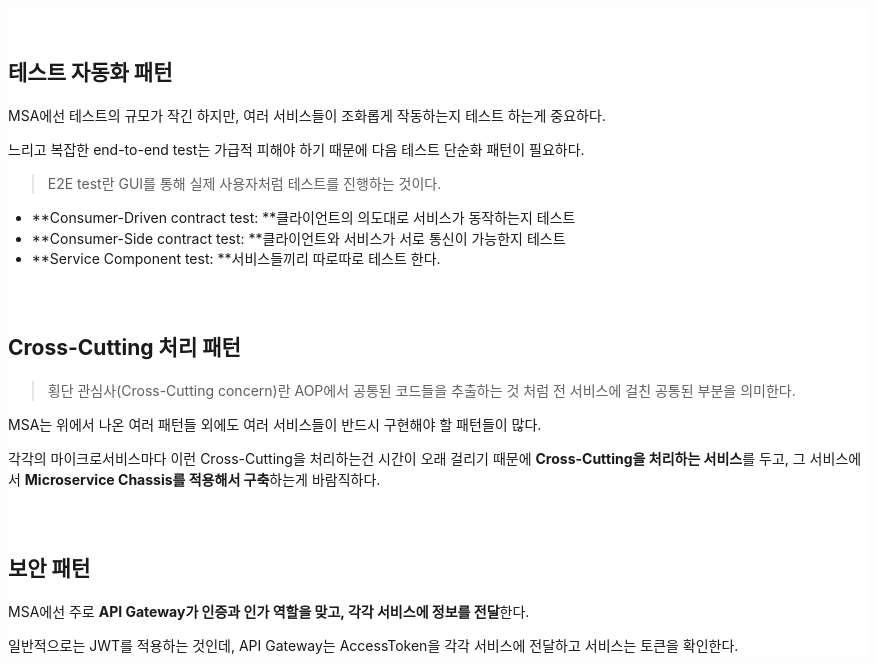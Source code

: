 <br>

## 테스트 자동화 패턴

MSA에선 테스트의 규모가 작긴 하지만, 여러 서비스들이 조화롭게 작동하는지 테스트 하는게 중요하다.

느리고 복잡한 end-to-end test는 가급적 피해야 하기 때문에 다음 테스트 단순화 패턴이 필요하다.

> E2E test란 GUI를 통해 실제 사용자처럼 테스트를 진행하는 것이다.



- **Consumer-Driven contract test: **클라이언트의 의도대로 서비스가 동작하는지 테스트
- **Consumer-Side contract test: **클라이언트와 서비스가 서로 통신이 가능한지 테스트
- **Service Component test: **서비스들끼리 따로따로 테스트 한다.

<br>

## Cross-Cutting 처리 패턴

> 횡단 관심사(Cross-Cutting concern)란 AOP에서 공통된 코드들을 추출하는 것 처럼 전 서비스에 걸친 공통된 부분을 의미한다.

MSA는 위에서 나온 여러 패턴들 외에도 여러 서비스들이 반드시 구현해야 할 패턴들이 많다.

각각의 마이크로서비스마다 이런 Cross-Cutting을 처리하는건 시간이 오래 걸리기 때문에 **Cross-Cutting을 처리하는 서비스**를 두고, 그 서비스에서 **Microservice Chassis를 적용해서 구축**하는게 바람직하다.

<br>

## 보안 패턴

MSA에선 주로 **API Gateway가 인증과 인가 역할을 맞고, 각각 서비스에 정보를 전달**한다.

일반적으로는 JWT를 적용하는 것인데, API Gateway는 AccessToken을 각각 서비스에 전달하고 서비스는 토큰을 확인한다.